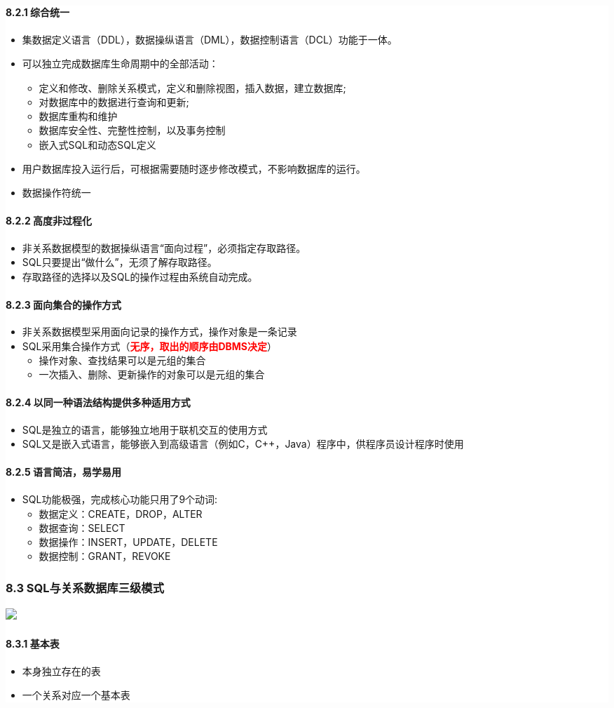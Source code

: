 #### 8.2.1 综合统一

* 集数据定义语言（DDL），数据操纵语言（DML），数据控制语言（DCL）功能于一体。
* 可以独立完成数据库生命周期中的全部活动：
	* 定义和修改、删除关系模式，定义和删除视图，插入数据，建立数据库;
	* 对数据库中的数据进行查询和更新;
	* 数据库重构和维护
	* 数据库安全性、完整性控制，以及事务控制
	* 嵌入式SQL和动态SQL定义

* 用户数据库投入运行后，可根据需要随时逐步修改模式，不影响数据库的运行。
* 数据操作符统一



#### 8.2.2 高度非过程化

* 非关系数据模型的数据操纵语言“面向过程”，必须指定存取路径。
* SQL只要提出“做什么”，无须了解存取路径。
* 存取路径的选择以及SQL的操作过程由系统自动完成。



#### 8.2.3 面向集合的操作方式

* 非关系数据模型采用面向记录的操作方式，操作对象是一条记录
* SQL采用集合操作方式（<span style='color: red'>**无序，取出的顺序由DBMS决定**</span>）
	* 操作对象、查找结果可以是元组的集合
	* 一次插入、删除、更新操作的对象可以是元组的集合



#### 8.2.4 以同一种语法结构提供多种适用方式

* SQL是独立的语言，能够独立地用于联机交互的使用方式
* SQL又是嵌入式语言，能够嵌入到高级语言（例如C，C++，Java）程序中，供程序员设计程序时使用



#### 8.2.5 语言简洁，易学易用

* SQL功能极强，完成核心功能只用了9个动词:
	* 数据定义：CREATE，DROP，ALTER
	* 数据查询：SELECT
	* 数据操作：INSERT，UPDATE，DELETE
	* 数据控制：GRANT，REVOKE



### 8.3 SQL与关系数据库三级模式

![](https://s2.loli.net/2022/03/01/Tq76fwv9OXnlcHS.png)

#### 8.3.1 基本表

* 本身独立存在的表

* 一个关系对应一个基本表
